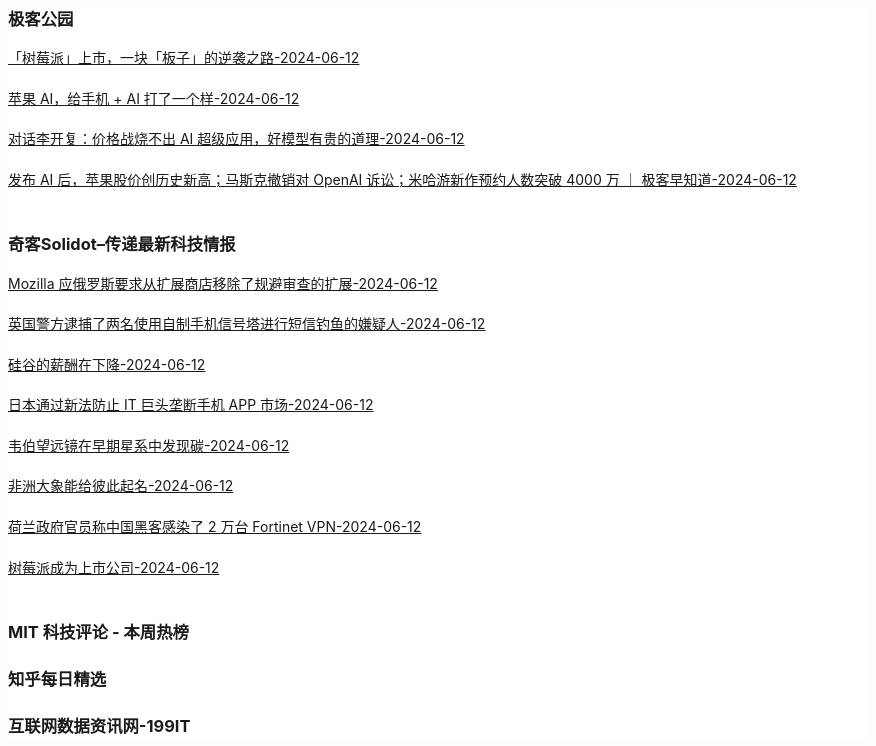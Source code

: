 



###  极客公园

<a target=_blank rel=nofollow href="http://www.geekpark.net/news/336408" >「树莓派」上市，一块「板子」的逆袭之路-2024-06-12</a><br/><br/><a target=_blank rel=nofollow href="http://www.geekpark.net/news/336393" >苹果 AI，给手机 + AI 打了一个样-2024-06-12</a><br/><br/><a target=_blank rel=nofollow href="http://www.geekpark.net/news/336394" >对话李开复：价格战烧不出 AI 超级应用，好模型有贵的道理-2024-06-12</a><br/><br/><a target=_blank rel=nofollow href="http://www.geekpark.net/news/336385" >发布 AI 后，苹果股价创历史新高；马斯克撤销对 OpenAI 诉讼；米哈游新作预约人数突破 4000 万 ｜ 极客早知道-2024-06-12</a><br/><br/>





###  奇客Solidot–传递最新科技情报

<a target=_blank rel=nofollow href="https://www.solidot.org/story?sid=78416" >Mozilla 应俄罗斯要求从扩展商店移除了规避审查的扩展-2024-06-12</a><br/><br/><a target=_blank rel=nofollow href="https://www.solidot.org/story?sid=78415" >英国警方逮捕了两名使用自制手机信号塔进行短信钓鱼的嫌疑人-2024-06-12</a><br/><br/><a target=_blank rel=nofollow href="https://www.solidot.org/story?sid=78414" >硅谷的薪酬在下降-2024-06-12</a><br/><br/><a target=_blank rel=nofollow href="https://www.solidot.org/story?sid=78413" >日本通过新法防止 IT 巨头垄断手机 APP 市场-2024-06-12</a><br/><br/><a target=_blank rel=nofollow href="https://www.solidot.org/story?sid=78412" >韦伯望远镜在早期星系中发现碳-2024-06-12</a><br/><br/><a target=_blank rel=nofollow href="https://www.solidot.org/story?sid=78411" >非洲大象能给彼此起名-2024-06-12</a><br/><br/><a target=_blank rel=nofollow href="https://www.solidot.org/story?sid=78410" >荷兰政府官员称中国黑客感染了 2 万台 Fortinet VPN-2024-06-12</a><br/><br/><a target=_blank rel=nofollow href="https://www.solidot.org/story?sid=78409" >树莓派成为上市公司-2024-06-12</a><br/><br/>







###  MIT 科技评论 - 本周热榜







###  知乎每日精选









###  互联网数据资讯网-199IT
